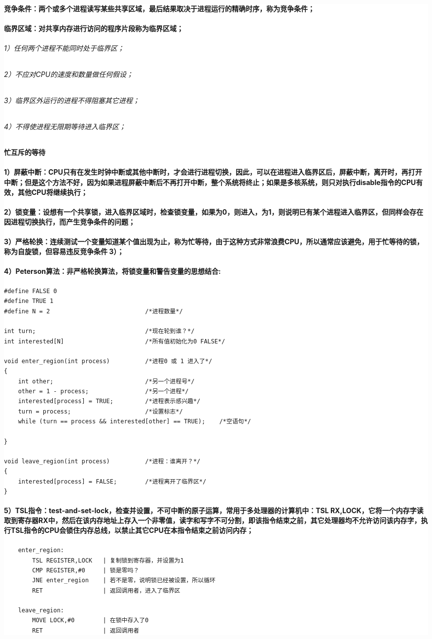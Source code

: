 #### 竞争条件：两个或多个进程读写某些共享区域，最后结果取决于进程运行的精确时序，称为竞争条件；

#### 临界区域：对共享内存进行访问的程序片段称为临界区域；
###### 1）任何两个进程不能同时处于临界区；
###### 2）不应对CPU的速度和数量做任何假设；
###### 3）临界区外运行的进程不得阻塞其它进程；
###### 4）不得使进程无限期等待进入临界区；

#### 忙互斥的等待
#### 1）屏蔽中断：CPU只有在发生时钟中断或其他中断时，才会进行进程切换，因此，可以在进程进入临界区后，屏蔽中断，离开时，再打开中断；但是这个方法不好，因为如果进程屏蔽中断后不再打开中断，整个系统将终止；如果是多核系统，则只对执行disable指令的CPU有效，其他CPU将继续执行；
#### 2）锁变量：设想有一个共享锁，进入临界区域时，检查锁变量，如果为0，则进入，为1，则说明已有某个进程进入临界区，但同样会存在因进程切换执行，而产生竞争条件的问题；
#### 3）严格轮换：连续测试一个变量知道某个值出现为止，称为忙等待，由于这种方式非常浪费CPU，所以通常应该避免，用于忙等待的锁，称为自旋锁，但容易违反竞争条件 3）；
#### 4）Peterson算法：非严格轮换算法，将锁变量和警告变量的思想结合:

```
#define FALSE 0
#define TRUE 1
#define N = 2                           /*进程数量*/

int turn;                               /*现在轮到谁？*/
int interested[N]                       /*所有值初始化为0 FALSE*/

void enter_region(int process)          /*进程0 或 1 进入了*/
{
    int other;                          /*另一个进程号*/
    other = 1 - process;                /*另一个进程*/
    interested[process] = TRUE;         /*进程表示感兴趣*/
    turn = process;                     /*设置标志*/
    while (turn == process && interested[other] == TRUE);    /*空语句*/
    
}

void leave_region(int process)          /*进程：谁离开？*/
{
    interested[process] = FALSE;        /*进程离开了临界区*/
}
```

#### 5）TSL指令：test-and-set-lock，检查并设置，不可中断的原子运算，常用于多处理器的计算机中：TSL RX,LOCK，它将一个内存字读取到寄存器RX中，然后在该内存地址上存入一个非零值，读字和写字不可分割，即该指令结束之前，其它处理器均不允许访问该内存字，执行TSL指令的CPU会锁住内存总线，以禁止其它CPU在本指令结束之前访问内存；

```ermaid
    enter_region:
        TSL REGISTER,LOCK   | 复制锁到寄存器，并设置为1
        CMP REGISTER,#0     | 锁是零吗？
        JNE enter_region    | 若不是零，说明锁已经被设置，所以循环
        RET                 | 返回调用者，进入了临界区
            
    leave_region:
        MOVE LOCK,#0        | 在锁中存入了0
        RET                 | 返回调用者

```
